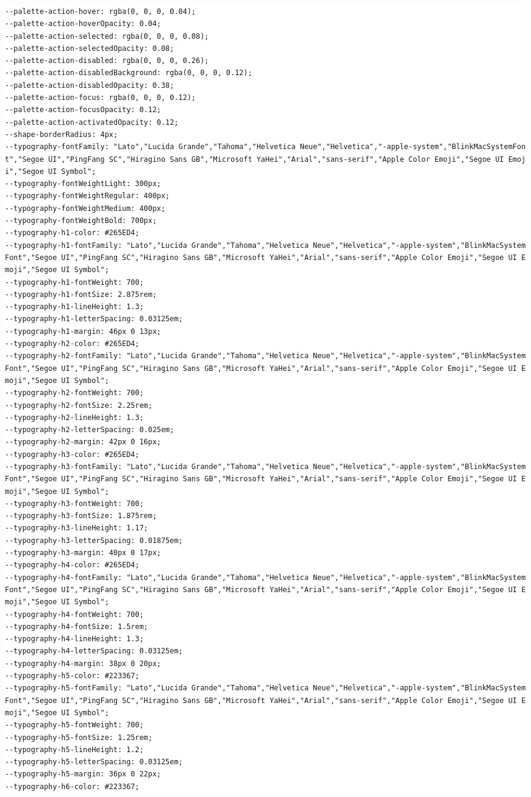     --palette-action-hover: rgba(0, 0, 0, 0.04);
    --palette-action-hoverOpacity: 0.04;
    --palette-action-selected: rgba(0, 0, 0, 0.08);
    --palette-action-selectedOpacity: 0.08;
    --palette-action-disabled: rgba(0, 0, 0, 0.26);
    --palette-action-disabledBackground: rgba(0, 0, 0, 0.12);
    --palette-action-disabledOpacity: 0.38;
    --palette-action-focus: rgba(0, 0, 0, 0.12);
    --palette-action-focusOpacity: 0.12;
    --palette-action-activatedOpacity: 0.12;
    --shape-borderRadius: 4px;
    --typography-fontFamily: "Lato","Lucida Grande","Tahoma","Helvetica Neue","Helvetica","-apple-system","BlinkMacSystemFont","Segoe UI","PingFang SC","Hiragino Sans GB","Microsoft YaHei","Arial","sans-serif","Apple Color Emoji","Segoe UI Emoji","Segoe UI Symbol";
    --typography-fontWeightLight: 300px;
    --typography-fontWeightRegular: 400px;
    --typography-fontWeightMedium: 400px;
    --typography-fontWeightBold: 700px;
    --typography-h1-color: #265ED4;
    --typography-h1-fontFamily: "Lato","Lucida Grande","Tahoma","Helvetica Neue","Helvetica","-apple-system","BlinkMacSystemFont","Segoe UI","PingFang SC","Hiragino Sans GB","Microsoft YaHei","Arial","sans-serif","Apple Color Emoji","Segoe UI Emoji","Segoe UI Symbol";
    --typography-h1-fontWeight: 700;
    --typography-h1-fontSize: 2.875rem;
    --typography-h1-lineHeight: 1.3;
    --typography-h1-letterSpacing: 0.03125em;
    --typography-h1-margin: 46px 0 13px;
    --typography-h2-color: #265ED4;
    --typography-h2-fontFamily: "Lato","Lucida Grande","Tahoma","Helvetica Neue","Helvetica","-apple-system","BlinkMacSystemFont","Segoe UI","PingFang SC","Hiragino Sans GB","Microsoft YaHei","Arial","sans-serif","Apple Color Emoji","Segoe UI Emoji","Segoe UI Symbol";
    --typography-h2-fontWeight: 700;
    --typography-h2-fontSize: 2.25rem;
    --typography-h2-lineHeight: 1.3;
    --typography-h2-letterSpacing: 0.025em;
    --typography-h2-margin: 42px 0 16px;
    --typography-h3-color: #265ED4;
    --typography-h3-fontFamily: "Lato","Lucida Grande","Tahoma","Helvetica Neue","Helvetica","-apple-system","BlinkMacSystemFont","Segoe UI","PingFang SC","Hiragino Sans GB","Microsoft YaHei","Arial","sans-serif","Apple Color Emoji","Segoe UI Emoji","Segoe UI Symbol";
    --typography-h3-fontWeight: 700;
    --typography-h3-fontSize: 1.875rem;
    --typography-h3-lineHeight: 1.17;
    --typography-h3-letterSpacing: 0.01875em;
    --typography-h3-margin: 40px 0 17px;
    --typography-h4-color: #265ED4;
    --typography-h4-fontFamily: "Lato","Lucida Grande","Tahoma","Helvetica Neue","Helvetica","-apple-system","BlinkMacSystemFont","Segoe UI","PingFang SC","Hiragino Sans GB","Microsoft YaHei","Arial","sans-serif","Apple Color Emoji","Segoe UI Emoji","Segoe UI Symbol";
    --typography-h4-fontWeight: 700;
    --typography-h4-fontSize: 1.5rem;
    --typography-h4-lineHeight: 1.3;
    --typography-h4-letterSpacing: 0.03125em;
    --typography-h4-margin: 38px 0 20px;
    --typography-h5-color: #223367;
    --typography-h5-fontFamily: "Lato","Lucida Grande","Tahoma","Helvetica Neue","Helvetica","-apple-system","BlinkMacSystemFont","Segoe UI","PingFang SC","Hiragino Sans GB","Microsoft YaHei","Arial","sans-serif","Apple Color Emoji","Segoe UI Emoji","Segoe UI Symbol";
    --typography-h5-fontWeight: 700;
    --typography-h5-fontSize: 1.25rem;
    --typography-h5-lineHeight: 1.2;
    --typography-h5-letterSpacing: 0.03125em;
    --typography-h5-margin: 36px 0 22px;
    --typography-h6-color: #223367;